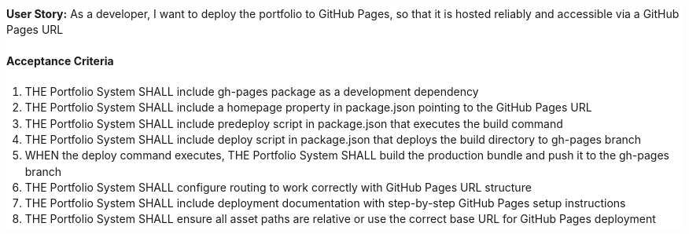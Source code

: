 **User Story:** As a developer, I want to deploy the portfolio to GitHub Pages, so that it is hosted reliably and accessible via a GitHub Pages URL

#### Acceptance Criteria

1. THE Portfolio System SHALL include gh-pages package as a development dependency
2. THE Portfolio System SHALL include a homepage property in package.json pointing to the GitHub Pages URL
3. THE Portfolio System SHALL include predeploy script in package.json that executes the build command
4. THE Portfolio System SHALL include deploy script in package.json that deploys the build directory to gh-pages branch
5. WHEN the deploy command executes, THE Portfolio System SHALL build the production bundle and push it to the gh-pages branch
6. THE Portfolio System SHALL configure routing to work correctly with GitHub Pages URL structure
7. THE Portfolio System SHALL include deployment documentation with step-by-step GitHub Pages setup instructions
8. THE Portfolio System SHALL ensure all asset paths are relative or use the correct base URL for GitHub Pages deployment
